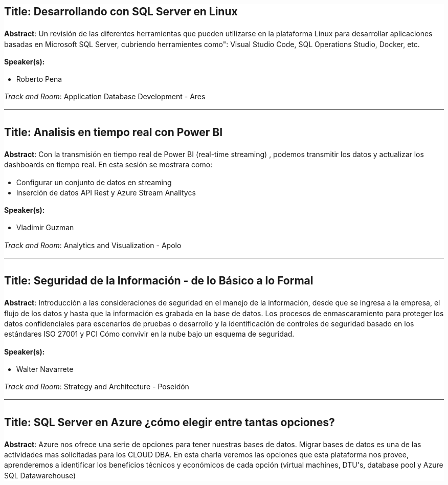  
## Title: Desarrollando con SQL Server en Linux
 
**Abstract**:
Un revisión de las diferentes herramientas que pueden utilizarse en la plataforma Linux para desarrollar aplicaciones basadas en Microsoft SQL Server, cubriendo herramientes como": Visual Studio Code, SQL Operations Studio, Docker, etc.
 
**Speaker(s):**
- Roberto Pena
 
*Track and Room*: Application  Database Development - Ares
 
----------------------------------------------------------------------------------- 
 
 
## Title: Analisis en tiempo real con Power BI
 
**Abstract**:
Con la transmisión en tiempo real de Power BI (real-time streaming) , podemos transmitir los datos y actualizar los dashboards en tiempo real.
En esta sesión se mostrara como:
- Configurar un conjunto de datos en streaming
- Inserción de datos API Rest y Azure Stream Analitycs
 
**Speaker(s):**
- Vladimir Guzman
 
*Track and Room*: Analytics and Visualization - Apolo
 
----------------------------------------------------------------------------------- 
 
 
## Title: Seguridad de la Información - de lo Básico a lo Formal
 
**Abstract**:
Introducción a las consideraciones de seguridad en el manejo de la información, desde que se ingresa a la empresa, el flujo de los datos y hasta que la información es grabada en la base de datos.
Los procesos de enmascaramiento para proteger los datos confidenciales para escenarios de pruebas o desarrollo y la identificación de controles de seguridad basado en los estándares ISO 27001 y PCI
Cómo convivir en la nube bajo un esquema de seguridad.
 
**Speaker(s):**
- Walter Navarrete
 
*Track and Room*: Strategy and Architecture - Poseidón
 
----------------------------------------------------------------------------------- 
 
 
## Title: SQL Server en Azure ¿cómo elegir entre tantas opciones?
 
**Abstract**:
Azure nos ofrece una serie de opciones para tener nuestras bases de datos. Migrar bases de datos es una de las actividades mas solicitadas para los CLOUD DBA. En esta charla veremos las opciones que esta plataforma nos provee, aprenderemos a identificar los beneficios técnicos y económicos de cada opción (virtual machines, DTU's, database pool y Azure SQL Datawarehouse)
 